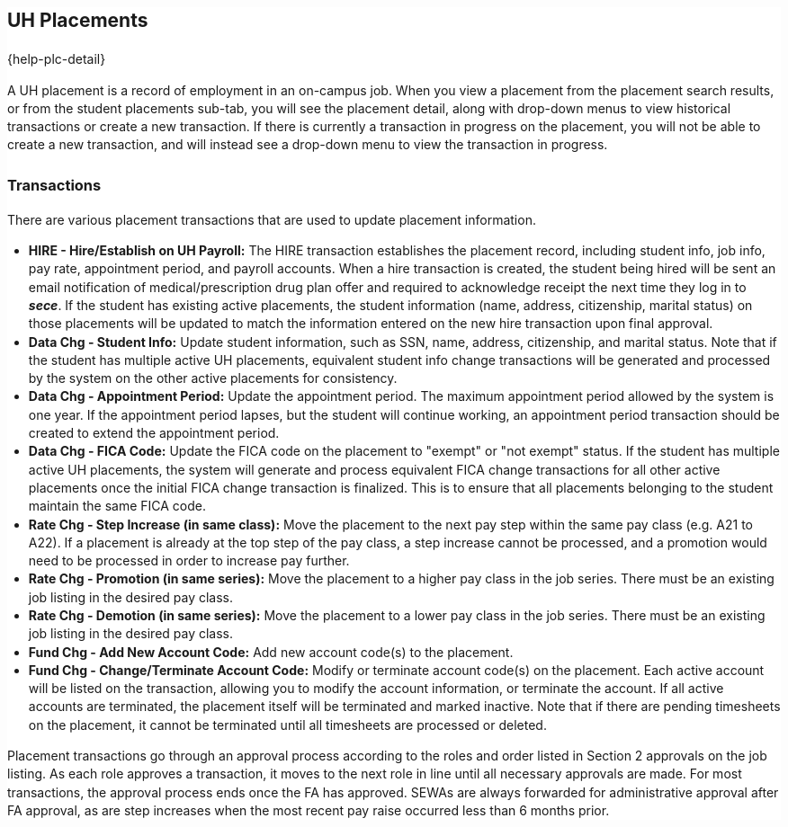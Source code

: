
## UH Placements

{help-plc-detail}

A UH placement is a record of employment in an on-campus job.  When you view a placement from the placement search results, or from the student placements sub-tab, you will see the placement detail, along with drop-down menus to view historical transactions or create a new transaction.  If there is currently a transaction in progress on the placement, you will not be able to create a new transaction, and will instead see a drop-down menu to view the transaction in progress.

### Transactions

There are various placement transactions that are used to update placement information.

* __HIRE - Hire/Establish on UH Payroll:__ The HIRE transaction establishes the placement record, including student info, job info, pay rate, appointment period, and payroll accounts. When a hire transaction is created, the student being hired will be sent an email notification of medical/prescription drug plan offer and required to acknowledge receipt the next time they log in to ***sece***. If the student has existing active placements, the student information (name, address, citizenship, marital status) on those placements will be updated to match the information entered on the new hire transaction upon final approval.
* __Data Chg - Student Info:__ Update student information, such as SSN, name, address, citizenship, and marital status.  Note that if the student has multiple active UH placements, equivalent student info change transactions will be generated and processed by the system on the other active placements for consistency.
* __Data Chg - Appointment Period:__ Update the appointment period.  The maximum appointment period allowed by the system is one year.  If the appointment period lapses, but the student will continue working, an appointment period transaction should be created to extend the appointment period. 
* __Data Chg - FICA Code:__ Update the FICA code on the placement to "exempt" or "not exempt" status.  If the student has multiple active UH placements, the system will generate and process equivalent FICA change transactions for all other active placements once the initial FICA change transaction is finalized.  This is to ensure that all placements belonging to the student maintain the same FICA code.
* __Rate Chg - Step Increase (in same class):__ Move the placement to the next pay step within the same pay class (e.g. A21 to A22).  If a placement is already at the top step of the pay class, a step increase cannot be processed, and a promotion would need to be processed in order to increase pay further. 
* __Rate Chg - Promotion (in same series):__ Move the placement to a higher pay class in the job series.  There must be an existing job listing in the desired pay class. 
* __Rate Chg - Demotion (in same series):__ Move the placement to a lower pay class in the job series.  There must be an existing job listing in the desired pay class. 
* __Fund Chg - Add New Account Code:__ Add new account code(s) to the placement.
* __Fund Chg - Change/Terminate Account Code:__ Modify or terminate account code(s) on the placement.  Each active account will be listed on the transaction, allowing you to modify the account information, or terminate the account.  If all active accounts are terminated, the placement itself will be terminated and marked inactive.  Note that if there are pending timesheets on the placement, it cannot be terminated until all timesheets are processed or deleted.

Placement transactions go through an approval process according to the roles and order listed in Section 2 approvals on the job listing.  As each role approves a transaction, it moves to the next role in line until all necessary approvals are made.  For most transactions, the approval process ends once the FA has approved.  SEWAs are always forwarded for administrative approval after FA approval, as are step increases when the most recent pay raise occurred less than 6 months prior.  
